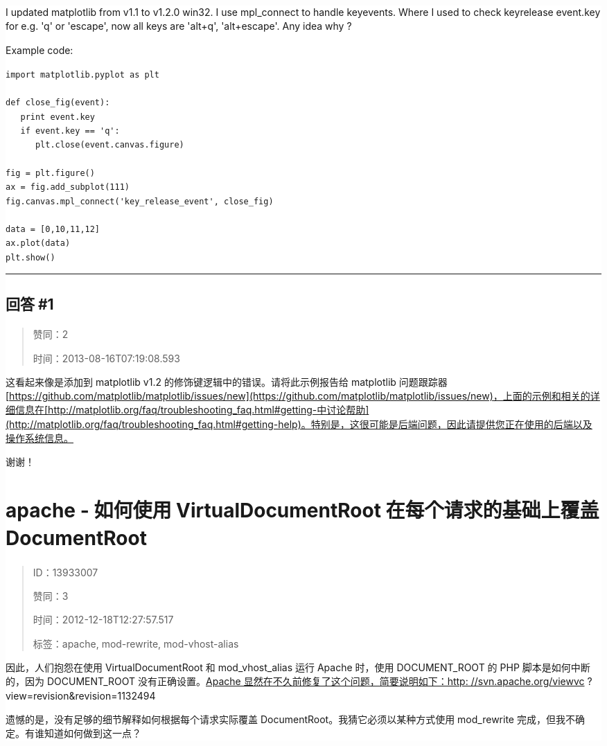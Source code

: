 I updated matplotlib from v1.1 to v1.2.0 win32\. I use mpl_connect to handle keyevents. Where I used to check keyrelease event.key for e.g. 'q' or 'escape', now all keys are 'alt+q', 'alt+escape'. Any idea why ?

Example code:

```
import matplotlib.pyplot as plt

def close_fig(event):
   print event.key
   if event.key == 'q':
      plt.close(event.canvas.figure)

fig = plt.figure()
ax = fig.add_subplot(111)
fig.canvas.mpl_connect('key_release_event', close_fig)

data = [0,10,11,12]
ax.plot(data)
plt.show() 
```

* * *

## 回答 #1

> 赞同：2
> 
> 时间：2013-08-16T07:19:08.593

这看起来像是添加到 matplotlib v1.2 的修饰键逻辑中的错误。请将此示例报告给 matplotlib 问题跟踪器[https://github.com/matplotlib/matplotlib/issues/new](https://github.com/matplotlib/matplotlib/issues/new)，上面的示例和相关的详细信息在[http://matplotlib.org/faq/troubleshooting_faq.html#getting-中讨论帮助](http://matplotlib.org/faq/troubleshooting_faq.html#getting-help)。特别是，这很可能是后端问题，因此请提供您正在使用的后端以及操作系统信息。

谢谢！

# apache - 如何使用 VirtualDocumentRoot 在每个请求的基础上覆盖 DocumentRoot

> ID：13933007
> 
> 赞同：3
> 
> 时间：2012-12-18T12:27:57.517
> 
> 标签：apache, mod-rewrite, mod-vhost-alias

因此，人们抱怨在使用 VirtualDocumentRoot 和 mod_vhost_alias 运行 Apache 时，使用 DOCUMENT_ROOT 的 PHP 脚本是如何中断的，因为 DOCUMENT_ROOT 没有正确设置。[Apache 显然在不久前修复了这个问题，简要说明如下：http: //svn.apache.org/viewvc](http://svn.apache.org/viewvc?view=revision&revision=1132494) ?view=revision&revision=1132494

遗憾的是，没有足够的细节解释如何根据每个请求实际覆盖 DocumentRoot。我猜它必须以某种方式使用 mod_rewrite 完成，但我不确定。有谁知道如何做到这一点？
